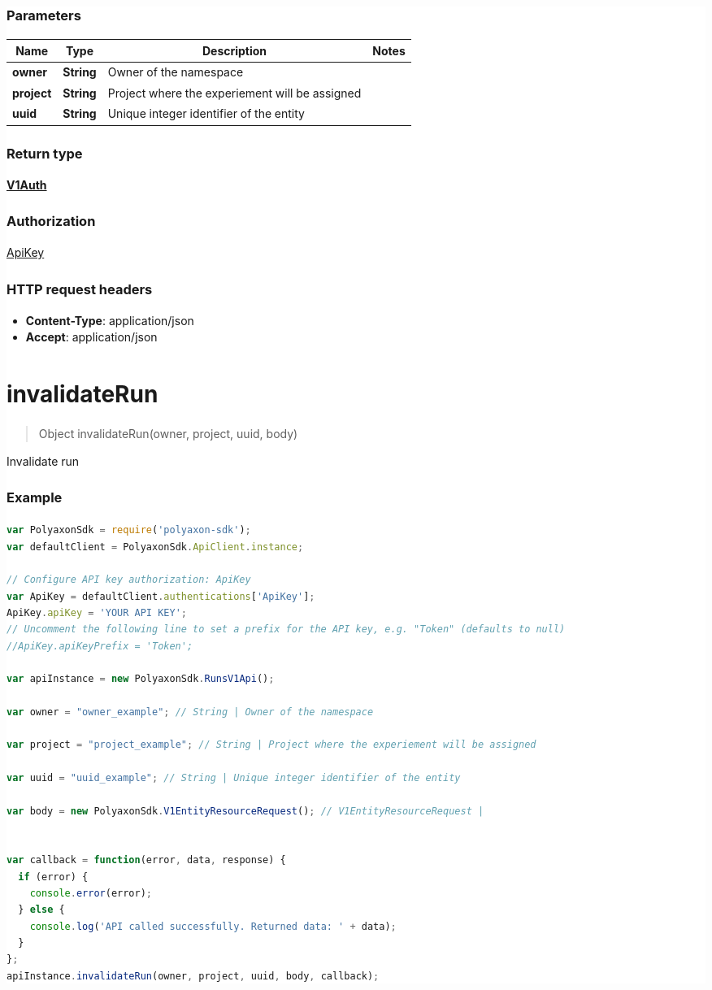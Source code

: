 ### Parameters

Name | Type | Description  | Notes
------------- | ------------- | ------------- | -------------
 **owner** | **String**| Owner of the namespace | 
 **project** | **String**| Project where the experiement will be assigned | 
 **uuid** | **String**| Unique integer identifier of the entity | 

### Return type

[**V1Auth**](V1Auth.md)

### Authorization

[ApiKey](../README.md#ApiKey)

### HTTP request headers

 - **Content-Type**: application/json
 - **Accept**: application/json

<a name="invalidateRun"></a>
# **invalidateRun**
> Object invalidateRun(owner, project, uuid, body)

Invalidate run

### Example
```javascript
var PolyaxonSdk = require('polyaxon-sdk');
var defaultClient = PolyaxonSdk.ApiClient.instance;

// Configure API key authorization: ApiKey
var ApiKey = defaultClient.authentications['ApiKey'];
ApiKey.apiKey = 'YOUR API KEY';
// Uncomment the following line to set a prefix for the API key, e.g. "Token" (defaults to null)
//ApiKey.apiKeyPrefix = 'Token';

var apiInstance = new PolyaxonSdk.RunsV1Api();

var owner = "owner_example"; // String | Owner of the namespace

var project = "project_example"; // String | Project where the experiement will be assigned

var uuid = "uuid_example"; // String | Unique integer identifier of the entity

var body = new PolyaxonSdk.V1EntityResourceRequest(); // V1EntityResourceRequest | 


var callback = function(error, data, response) {
  if (error) {
    console.error(error);
  } else {
    console.log('API called successfully. Returned data: ' + data);
  }
};
apiInstance.invalidateRun(owner, project, uuid, body, callback);
```
